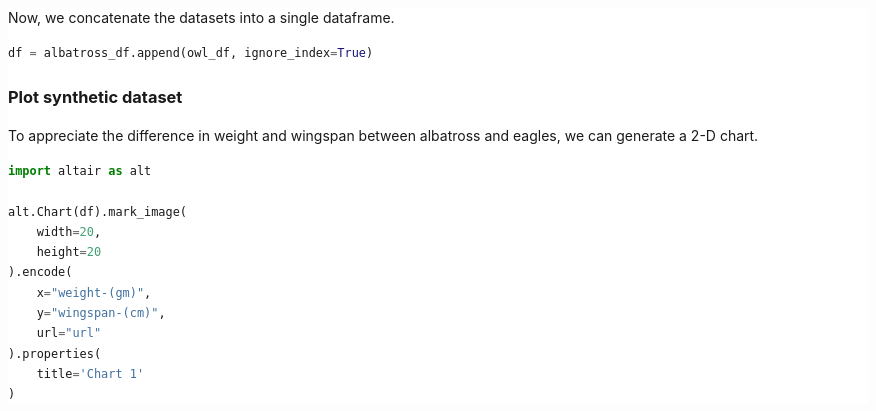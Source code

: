 Now, we concatenate the datasets into a single dataframe.


```python
df = albatross_df.append(owl_df, ignore_index=True)
```

### Plot synthetic dataset

To appreciate the difference in weight and wingspan between albatross and eagles, we can generate a 2-D chart.


```python
import altair as alt

alt.Chart(df).mark_image(
    width=20,
    height=20
).encode(
    x="weight-(gm)",
    y="wingspan-(cm)",
    url="url"
).properties(
    title='Chart 1'
)
```





<div id="altair-viz-d253e542ebb848beabab3fa3cd4c8e4e"></div>
<script type="text/javascript">
  (function(spec, embedOpt){
    const outputDiv = document.getElementById("altair-viz-d253e542ebb848beabab3fa3cd4c8e4e");
    const paths = {
      "vega": "https://cdn.jsdelivr.net/npm//vega@5?noext",
      "vega-lib": "https://cdn.jsdelivr.net/npm//vega-lib?noext",
      "vega-lite": "https://cdn.jsdelivr.net/npm//vega-lite@4.0.2?noext",
      "vega-embed": "https://cdn.jsdelivr.net/npm//vega-embed@6?noext",
    };

    function loadScript(lib) {
      return new Promise(function(resolve, reject) {
        var s = document.createElement('script');
        s.src = paths[lib];
        s.async = true;
        s.onload = () => resolve(paths[lib]);
        s.onerror = () => reject(`Error loading script: ${paths[lib]}`);
        document.getElementsByTagName("head")[0].appendChild(s);
      });
    }
    
    function showError(err) {
      outputDiv.innerHTML = `<div class="error" style="color:red;">${err}</div>`;
      throw err;
    }
    